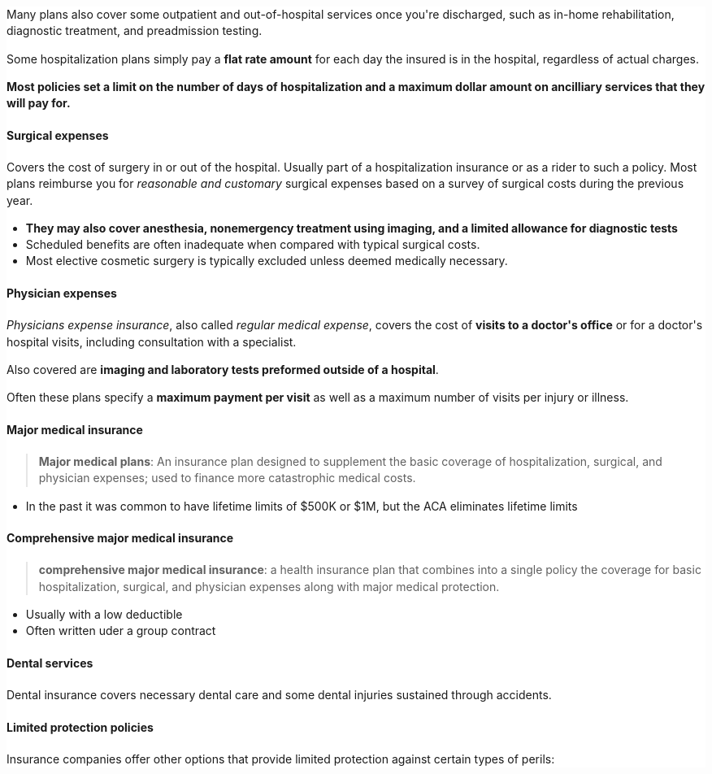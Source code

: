 Many plans also cover some outpatient and out-of-hospital services once you're discharged, such as in-home rehabilitation, diagnostic treatment, and preadmission testing.

Some hospitalization plans simply pay a **flat rate amount** for each day the insured is in the hospital, regardless of actual charges.

**Most policies set a limit on the number of days of hospitalization and a maximum dollar amount on ancilliary services that they will pay for.**

#### Surgical expenses

Covers the cost of surgery in or out of the hospital. Usually part of a hospitalization insurance or as a rider to such a policy. Most plans reimburse you for _reasonable and customary_ surgical expenses based on a survey of surgical costs during the previous year. 

- **They may also cover anesthesia, nonemergency treatment using imaging, and a limited allowance for diagnostic tests**
- Scheduled benefits are often inadequate when compared with typical surgical costs.
- Most elective cosmetic surgery is typically excluded unless deemed medically necessary.

#### Physician expenses

_Physicians expense insurance_, also called _regular medical expense_, covers the cost of **visits to a doctor's office** or for a doctor's hospital visits, including consultation with a specialist.

Also covered are **imaging and laboratory tests preformed outside of a hospital**.

Often these plans specify a **maximum payment per visit** as well as a maximum number of visits per injury or illness.


#### Major medical insurance

> **Major medical plans**: An insurance plan designed to supplement the basic coverage of hospitalization, surgical, and physician expenses; used to finance more catastrophic medical costs.

- In the past it was common to have lifetime limits of $500K or $1M, but the ACA eliminates lifetime limits

#### Comprehensive major medical insurance

> **comprehensive major medical insurance**: a health insurance plan that combines into a single policy the coverage for basic hospitalization, surgical, and physician expenses along with major medical protection.

- Usually with a low deductible
- Often written uder a group contract


#### Dental services

Dental insurance covers necessary dental care and some dental injuries sustained through accidents.

#### Limited protection policies


Insurance companies offer other options that provide limited protection against certain types of perils:
